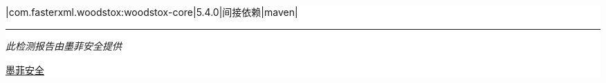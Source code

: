 |com.fasterxml.woodstox:woodstox-core|5.4.0|间接依赖|maven|


------

*此检测报告由墨菲安全提供*

[墨菲安全](www.murphysec.com)